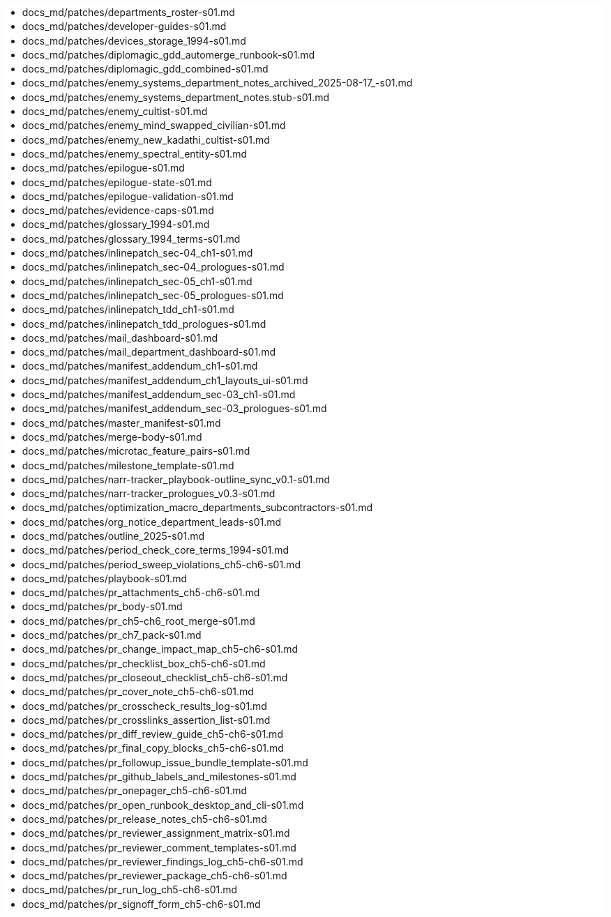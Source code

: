- docs_md/patches/departments_roster-s01.md
- docs_md/patches/developer-guides-s01.md
- docs_md/patches/devices_storage_1994-s01.md
- docs_md/patches/diplomagic_gdd_automerge_runbook-s01.md
- docs_md/patches/diplomagic_gdd_combined-s01.md
- docs_md/patches/enemy_systems_department_notes_archived_2025-08-17_-s01.md
- docs_md/patches/enemy_systems_department_notes.stub-s01.md
- docs_md/patches/enemy_cultist-s01.md
- docs_md/patches/enemy_mind_swapped_civilian-s01.md
- docs_md/patches/enemy_new_kadathi_cultist-s01.md
- docs_md/patches/enemy_spectral_entity-s01.md
- docs_md/patches/epilogue-s01.md
- docs_md/patches/epilogue-state-s01.md
- docs_md/patches/epilogue-validation-s01.md
- docs_md/patches/evidence-caps-s01.md
- docs_md/patches/glossary_1994-s01.md
- docs_md/patches/glossary_1994_terms-s01.md
- docs_md/patches/inlinepatch_sec-04_ch1-s01.md
- docs_md/patches/inlinepatch_sec-04_prologues-s01.md
- docs_md/patches/inlinepatch_sec-05_ch1-s01.md
- docs_md/patches/inlinepatch_sec-05_prologues-s01.md
- docs_md/patches/inlinepatch_tdd_ch1-s01.md
- docs_md/patches/inlinepatch_tdd_prologues-s01.md
- docs_md/patches/mail_dashboard-s01.md
- docs_md/patches/mail_department_dashboard-s01.md
- docs_md/patches/manifest_addendum_ch1-s01.md
- docs_md/patches/manifest_addendum_ch1_layouts_ui-s01.md
- docs_md/patches/manifest_addendum_sec-03_ch1-s01.md
- docs_md/patches/manifest_addendum_sec-03_prologues-s01.md
- docs_md/patches/master_manifest-s01.md
- docs_md/patches/merge-body-s01.md
- docs_md/patches/microtac_feature_pairs-s01.md
- docs_md/patches/milestone_template-s01.md
- docs_md/patches/narr-tracker_playbook-outline_sync_v0.1-s01.md
- docs_md/patches/narr-tracker_prologues_v0.3-s01.md
- docs_md/patches/optimization_macro_departments_subcontractors-s01.md
- docs_md/patches/org_notice_department_leads-s01.md
- docs_md/patches/outline_2025-s01.md
- docs_md/patches/period_check_core_terms_1994-s01.md
- docs_md/patches/period_sweep_violations_ch5-ch6-s01.md
- docs_md/patches/playbook-s01.md
- docs_md/patches/pr_attachments_ch5-ch6-s01.md
- docs_md/patches/pr_body-s01.md
- docs_md/patches/pr_ch5-ch6_root_merge-s01.md
- docs_md/patches/pr_ch7_pack-s01.md
- docs_md/patches/pr_change_impact_map_ch5-ch6-s01.md
- docs_md/patches/pr_checklist_box_ch5-ch6-s01.md
- docs_md/patches/pr_closeout_checklist_ch5-ch6-s01.md
- docs_md/patches/pr_cover_note_ch5-ch6-s01.md
- docs_md/patches/pr_crosscheck_results_log-s01.md
- docs_md/patches/pr_crosslinks_assertion_list-s01.md
- docs_md/patches/pr_diff_review_guide_ch5-ch6-s01.md
- docs_md/patches/pr_final_copy_blocks_ch5-ch6-s01.md
- docs_md/patches/pr_followup_issue_bundle_template-s01.md
- docs_md/patches/pr_github_labels_and_milestones-s01.md
- docs_md/patches/pr_onepager_ch5-ch6-s01.md
- docs_md/patches/pr_open_runbook_desktop_and_cli-s01.md
- docs_md/patches/pr_release_notes_ch5-ch6-s01.md
- docs_md/patches/pr_reviewer_assignment_matrix-s01.md
- docs_md/patches/pr_reviewer_comment_templates-s01.md
- docs_md/patches/pr_reviewer_findings_log_ch5-ch6-s01.md
- docs_md/patches/pr_reviewer_package_ch5-ch6-s01.md
- docs_md/patches/pr_run_log_ch5-ch6-s01.md
- docs_md/patches/pr_signoff_form_ch5-ch6-s01.md